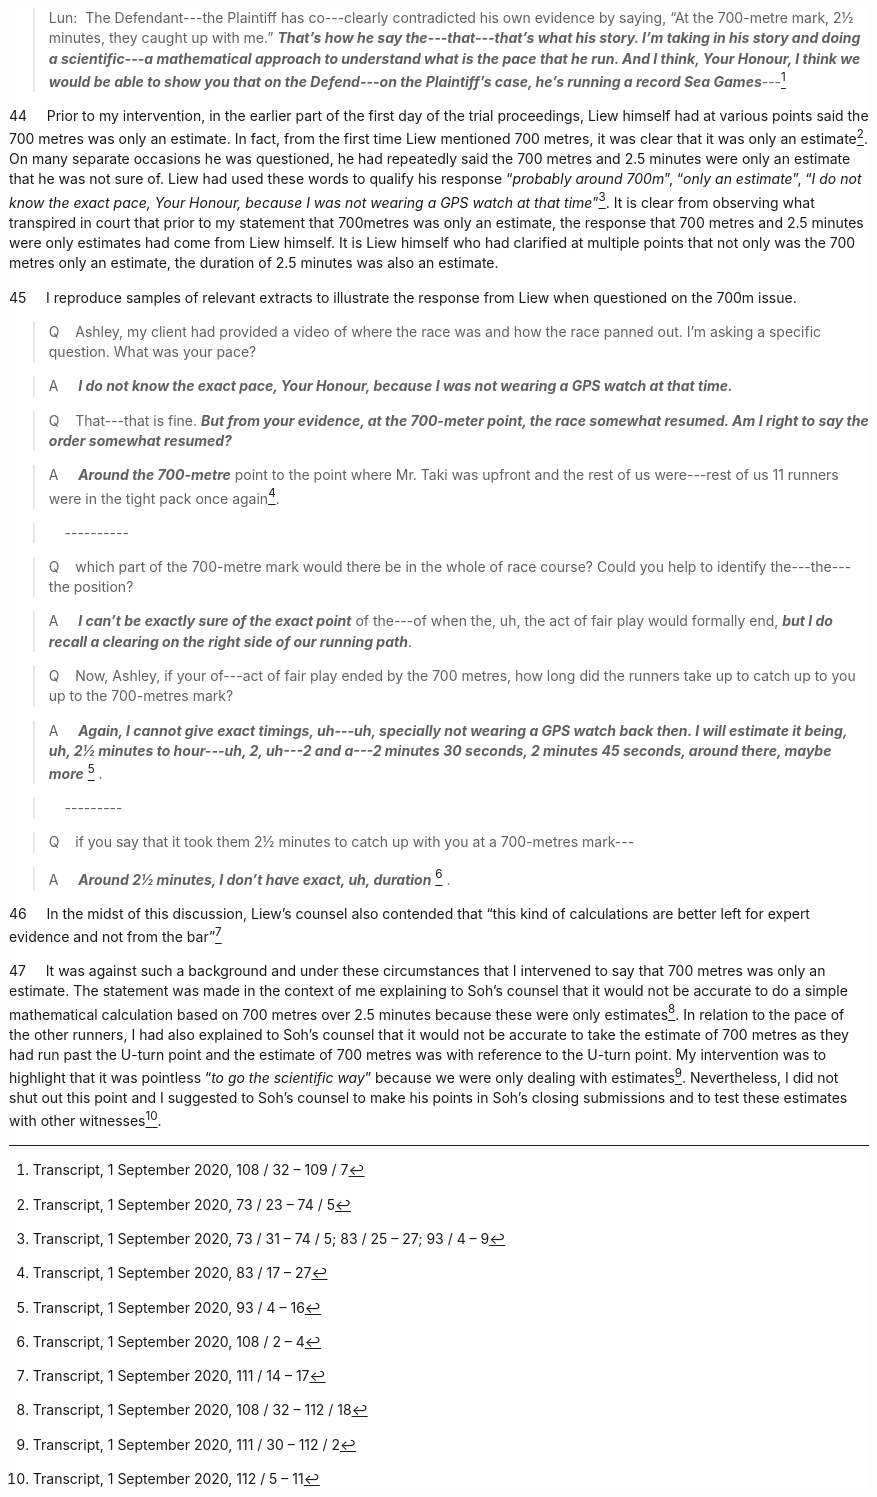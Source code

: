 > Lun:  The Defendant---the Plaintiff has co---clearly contradicted his own evidence by saying, “At the 700-metre mark, 2½ minutes, they caught up with me.” **_That’s how he say the---that---that’s what his story. I’m taking in his story and doing a scientific---a mathematical approach to understand what is the pace that he run. And I think, Your Honour, I think we would be able to show you that on the Defend---on the Plaintiff’s case, he’s running a record Sea Games_**\---[^19]

44     Prior to my intervention, in the earlier part of the first day of the trial proceedings, Liew himself had at various points said the 700 metres was only an estimate. In fact, from the first time Liew mentioned 700 metres, it was clear that it was only an estimate[^20]. On many separate occasions he was questioned, he had repeatedly said the 700 metres and 2.5 minutes were only an estimate that he was not sure of. Liew had used these words to qualify his response “_probably around 700m_”, “_only an estimate_”, “_I do not know the exact pace, Your Honour, because I was not wearing a GPS watch at that time_”[^21]. It is clear from observing what transpired in court that prior to my statement that 700metres was only an estimate, the response that 700 metres and 2.5 minutes were only estimates had come from Liew himself. It is Liew himself who had clarified at multiple points that not only was the 700 metres only an estimate, the duration of 2.5 minutes was also an estimate.

45     I reproduce samples of relevant extracts to illustrate the response from Liew when questioned on the 700m issue.

> Q    Ashley, my client had provided a video of where the race was and how the race panned out. I’m asking a specific question. What was your pace?

> A     **_I do not know the exact pace, Your Honour, because I was not wearing a GPS watch at that time._**

> Q    That---that is fine. **_But from your evidence, at the 700-meter point, the race somewhat resumed. Am I right to say the order somewhat resumed?_**

> A     **_Around the 700-metre_** point to the point where Mr. Taki was upfront and the rest of us were---rest of us 11 runners were in the tight pack once again[^22].

>     ----------

> Q    which part of the 700-metre mark would there be in the whole of race course? Could you help to identify the---the---the position?

> A     **_I can’t be exactly sure of the exact point_** of the---of when the, uh, the act of fair play would formally end, **_but I do recall a clearing on the right side of our running path_**.

> Q    Now, Ashley, if your of---act of fair play ended by the 700 metres, how long did the runners take up to catch up to you up to the 700-metres mark?

> A     **_Again, I cannot give exact timings, uh---uh, specially not wearing a GPS watch back then. I will estimate it being, uh, 2½ minutes to hour---uh, 2, uh---2 and a---2 minutes 30 seconds, 2 minutes 45 seconds, around there, maybe more_** [^23] .

>     ---------

> Q    if you say that it took them 2½ minutes to catch up with you at a 700-metres mark---

> A     **_Around 2½ minutes, I don’t have exact, uh, duration_** [^24] .

46     In the midst of this discussion, Liew’s counsel also contended that “this kind of calculations are better left for expert evidence and not from the bar”[^25]

47     It was against such a background and under these circumstances that I intervened to say that 700 metres was only an estimate. The statement was made in the context of me explaining to Soh’s counsel that it would not be accurate to do a simple mathematical calculation based on 700 metres over 2.5 minutes because these were only estimates[^26]. In relation to the pace of the other runners, I had also explained to Soh’s counsel that it would not be accurate to take the estimate of 700 metres as they had run past the U-turn point and the estimate of 700 metres was with reference to the U-turn point. My intervention was to highlight that it was pointless “_to go the scientific way_” because we were only dealing with estimates[^27]. Nevertheless, I did not shut out this point and I suggested to Soh’s counsel to make his points in Soh’s closing submissions and to test these estimates with other witnesses[^28].


[^1]: Transcript, 1 September 2020, 73 / 23 – 74 / 5
[^2]: Transcript, 1 September 2020, 83 / 25
[^3]: Transcript, 1 September 2020, 93 / 7 – 9
[^4]: Transcript, 1 September 2020, 93 / 13 – 16
[^5]: Transcript, 1 September 2020, 108 / 26 – 109 / 14
[^6]: Transcript, 1 September 2020, 110 / 4 – 112 / 18
[^7]: Transcript, 1 September 2020, 113 / 28 – 114 / 19
[^8]: Transcript, 2 September 2020, 47 / 20 – 48 / 12
[^9]: Transcript, 2 September 2020, 49 / 31 – 50 / 8
[^10]: Transcript, 2 September 2020, 3 / 27 – 4 / 5
[^11]: Transcript, 1 September 2020, 92 / 30 – 93 / 9
[^12]: Transcript, 2 September 2020, 94 / 3 – 95 / 12
[^13]: Transcript, 2 September 2020, 96 / 6 - 14
[^14]: Transcript, 2 September 2020, 96 / 24 – 27; 97 / 15 – 24; 98 / 17 – 28
[^15]: Transcript 2 September 2020, 94 / 13 – 112 / 14
[^16]: Transcript, 3 September 2020, 16 / 10 – 11; 21 / 31 – 22 / 8; 42 / 5 – 43 / 27; 43 / 28 – 48 / 7
[^17]: Transcript, 3 September 2020, 43 / 28 – 48 / 7
[^18]: Transcript, 1 September 2020, 106 / 20 – 108 / 29
[^19]: Transcript, 1 September 2020, 108 / 32 – 109 / 7
[^20]: Transcript, 1 September 2020, 73 / 23 – 74 / 5
[^21]: Transcript, 1 September 2020, 73 / 31 – 74 / 5; 83 / 25 – 27; 93 / 4 – 9
[^22]: Transcript, 1 September 2020, 83 / 17 – 27
[^23]:  Transcript, 1 September 2020, 93 / 4 – 16
[^24]:  Transcript, 1 September 2020, 108 / 2 – 4
[^25]: Transcript, 1 September 2020, 111 / 14 – 17
[^26]: Transcript, 1 September 2020, 108 / 32 – 112 / 18
[^27]: Transcript, 1 September 2020, 111 / 30 – 112 / 2
[^28]: Transcript, 1 September 2020, 112 / 5 – 11
[^29]: Transcript, 1 September 2020, 112 / 15 – 18
[^30]: Transcript, 1 September 2020, 112 / 5 – 13
[^31]: Transcript, 1 September 2020, 114 / 4 – 19
[^32]: Transcript, 2 September 2020, 38 / 7; 38 / 17 – 26; 48 / 5 – 29; 49 / 2 – 50 / 20; 67 / 20 – 72 / 7; 83 / 12 – 19; 92 / 25 – 95 / 16
[^33]: Transcript, 2 September 2020, 5 / 21
[^34]: Transcript, 3 September 2020, 42 / 31 – 43 / 2
[^35]: See BOI and BOJ \[101\]
[^36]: Transcript, 1 September 2020, 92 / 30 – 93 / 9
[^37]: Transcript, 2 September 2020, 3 / 27 – 4 / 5
[^38]: Transcript, 2 September 2020, 92 / 25 – 95 / 16
[^39]: Transcript, 2 September 2020, 95 / 27 – 96 / 27
[^40]: Transcript, 2 September 2020, 99 / 14 – 30
[^41]: One example – see Transcript, 2 September 2020, 108 / 17 – 19
[^42]: Transcript, 2 September 2020, 97 / 15 – 24
[^43]: Transcript, 2 September 2020, 97 / 12 – 28
[^44]: Transcript, 2 September 2020, 108 / 17 – 19
[^45]: Transcript, 2 September 2020, 49 / 31 – 50 / 8
[^46]: See generally Transcript, 2 September 2020, 102 / 5 – 111 / 16; 147 / 22 – 148 / 31
[^47]: Transcript, 3 September 2020, 29 / 1 – 32 / 19
[^48]: Transcript, 2 September 2020, 110 / 2 – 111 / 23
[^49]: _BOI and BOJ_, \[109\]
[^50]: Transcript, 2 September 2020, 146 / 28 – 147 / 6
[^51]: Transcript, 1 September 2020, 93 / 4 – 8
[^52]: Statement of Claim (Amendment No. 3), \[43\]
[^53]: Transcript, 3 September 2020, 195 / 17 – 196 / 8
[^54]: Transcript, 3 September 2020, 194 / 21 – 24
[^55]: Transcript, 11 September 2020, 8 / 30 – 25 / 9
[^56]: Transcript, 24 September 2020, 6 / 25 – 7 / 21
[^57]: Transcript, 3 December 2020, 45 / 4 – 49 / 11
[^58]: Transcript, 3 December 2020, 97 / 30 – 98 / 9
[^59]: See Transcript, 3 December 2020, 85 / 8 – 95 / 29 for Soh’s allegation; Transcript, 3 December 2020, 95 / 30 – 96 / 4; 161 / 21 – 162 / 2
[^60]: See BOI v BOJ <span class="citation">\[2018\] SGCA 61</span>, \[126\]